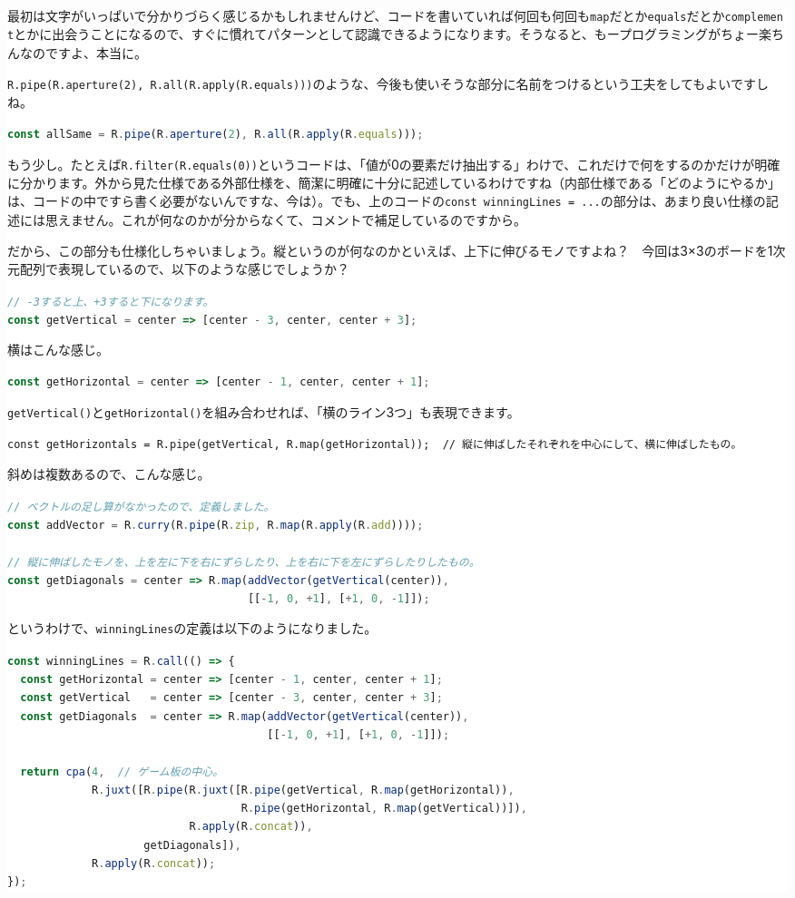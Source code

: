 最初は文字がいっぱいで分かりづらく感じるかもしれませんけど、コードを書いていれば何回も何回も`map`だとか`equals`だとか`complement`とかに出会うことになるので、すぐに慣れてパターンとして認識できるようになります。そうなると、もープログラミングがちょー楽ちんなのですよ、本当に。

`R.pipe(R.aperture(2), R.all(R.apply(R.equals)))`のような、今後も使いそうな部分に名前をつけるという工夫をしてもよいですしね。

~~~ javascript
const allSame = R.pipe(R.aperture(2), R.all(R.apply(R.equals)));
~~~

もう少し。たとえば`R.filter(R.equals(0))`というコードは、「値が0の要素だけ抽出する」わけで、これだけで何をするのかだけが明確に分かります。外から見た仕様である外部仕様を、簡潔に明確に十分に記述しているわけですね（内部仕様である「どのようにやるか」は、コードの中ですら書く必要がないんですな、今は）。でも、上のコードの`const winningLines = ...`の部分は、あまり良い仕様の記述には思えません。これが何なのかが分からなくて、コメントで補足しているのですから。

だから、この部分も仕様化しちゃいましょう。縦というのが何なのかといえば、上下に伸びるモノですよね？　今回は3×3のボードを1次元配列で表現しているので、以下のような感じでしょうか？

~~~ javascript
// -3すると上、+3すると下になります。
const getVertical = center => [center - 3, center, center + 3];
~~~

横はこんな感じ。

~~~ javascript
const getHorizontal = center => [center - 1, center, center + 1];
~~~

`getVertical()`と`getHorizontal()`を組み合わせれば、「横のライン3つ」も表現できます。

~~~ javascripot
const getHorizontals = R.pipe(getVertical, R.map(getHorizontal));  // 縦に伸ばしたそれぞれを中心にして、横に伸ばしたもの。
~~~

斜めは複数あるので、こんな感じ。

~~~ javascript
// ベクトルの足し算がなかったので、定義しました。
const addVector = R.curry(R.pipe(R.zip, R.map(R.apply(R.add))));

// 縦に伸ばしたモノを、上を左に下を右にずらしたり、上を右に下を左にずらしたりしたもの。
const getDiagonals = center => R.map(addVector(getVertical(center)),
                                     [[-1, 0, +1], [+1, 0, -1]]);
~~~

というわけで、`winningLines`の定義は以下のようになりました。

~~~ javascript
const winningLines = R.call(() => {
  const getHorizontal = center => [center - 1, center, center + 1];
  const getVertical   = center => [center - 3, center, center + 3];
  const getDiagonals  = center => R.map(addVector(getVertical(center)),
                                        [[-1, 0, +1], [+1, 0, -1]]);

  return cpa(4,  // ゲーム板の中心。
             R.juxt([R.pipe(R.juxt([R.pipe(getVertical, R.map(getHorizontal)),
                                    R.pipe(getHorizontal, R.map(getVertical))]),
                            R.apply(R.concat)),
                     getDiagonals]),
             R.apply(R.concat));
});
~~~


[^1]: ブラウザ上で実行している場合は、ですけどね。記述を省略可能な`window`オブジェクトの属性の宣言になっちゃうんですな。`window`オブジェクトが無いnode.jsでは、きちんとエラーになります。
[^2]: `Object.freeze()`でかなり解決できるのですけど、`set()`のような感じでオブジェクトを変更するのは難しいです。
[^4]: まぁ、ECMAScriptだけでもほぼ同じ書き方ができるのですけど……。とはいえ、遅延評価があったりするので、Immutable.jsの集合操作が便利だというのは正しいはず。
[^5]: カリー化の実現方法は言語やライブラリによって様々で、このコードのようなテキトーな方式ではないのでご安心を。
[^6]: 今考えると、`R.pipe(R.aperture(2), R.all(R.apply(R.equals)))`の部分はラムダ式でやった方が楽な気もしますけど……。
[^7]: JavaScriptでは、オブジェクトに対しても汎用的な集合操作の関数を適用できるわけで、だから汎用データ構造を使う*積極的な*理由はあまりないけどね。
[^8]: Immutable.jsが妙に遅かったのは、すみません、今は理由が分かりません。たぶん、私のコードの書き方のせいだと思いますけど。
[^9]: 実は試合が1回だけの場合でも`getNextScoreAndBoard()`や`getScore()`に対するメモ化は有効です。でも、それをやると試合数を増やした場合に`getNextBoardByComputer()`をメモ化したのと同じ結果が出ちゃって、関数型プログラミングは速いという間違った結論になってしまうんですよ……。コンピュータ手番の1回目で、メモ化のオーバーヘッドで体感速度がかえって遅くなってしまいますしね。